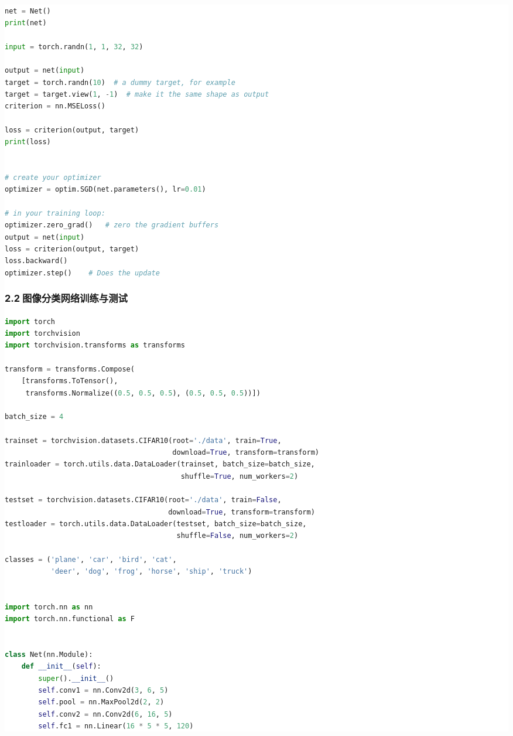 ```python
net = Net()
print(net)

input = torch.randn(1, 1, 32, 32)

output = net(input)
target = torch.randn(10)  # a dummy target, for example
target = target.view(1, -1)  # make it the same shape as output
criterion = nn.MSELoss()

loss = criterion(output, target)
print(loss)


# create your optimizer
optimizer = optim.SGD(net.parameters(), lr=0.01)

# in your training loop:
optimizer.zero_grad()   # zero the gradient buffers
output = net(input)
loss = criterion(output, target)
loss.backward()
optimizer.step()    # Does the update
```



### 2.2 图像分类网络训练与测试
```python
import torch
import torchvision
import torchvision.transforms as transforms

transform = transforms.Compose(
    [transforms.ToTensor(),
     transforms.Normalize((0.5, 0.5, 0.5), (0.5, 0.5, 0.5))])

batch_size = 4

trainset = torchvision.datasets.CIFAR10(root='./data', train=True,
                                        download=True, transform=transform)
trainloader = torch.utils.data.DataLoader(trainset, batch_size=batch_size,
                                          shuffle=True, num_workers=2)

testset = torchvision.datasets.CIFAR10(root='./data', train=False,
                                       download=True, transform=transform)
testloader = torch.utils.data.DataLoader(testset, batch_size=batch_size,
                                         shuffle=False, num_workers=2)

classes = ('plane', 'car', 'bird', 'cat',
           'deer', 'dog', 'frog', 'horse', 'ship', 'truck')


import torch.nn as nn
import torch.nn.functional as F


class Net(nn.Module):
    def __init__(self):
        super().__init__()
        self.conv1 = nn.Conv2d(3, 6, 5)
        self.pool = nn.MaxPool2d(2, 2)
        self.conv2 = nn.Conv2d(6, 16, 5)
        self.fc1 = nn.Linear(16 * 5 * 5, 120)
```